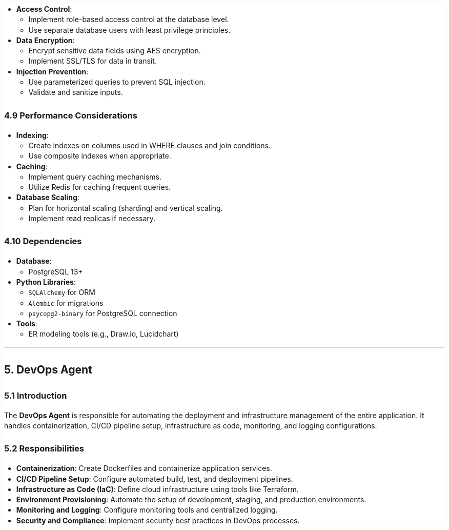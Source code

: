 - **Access Control**:
    - Implement role-based access control at the database level.
    - Use separate database users with least privilege principles.
- **Data Encryption**:
    - Encrypt sensitive data fields using AES encryption.
    - Implement SSL/TLS for data in transit.
- **Injection Prevention**:
    - Use parameterized queries to prevent SQL injection.
    - Validate and sanitize inputs.

### **4.9 Performance Considerations**

- **Indexing**:
    - Create indexes on columns used in WHERE clauses and join conditions.
    - Use composite indexes when appropriate.
- **Caching**:
    - Implement query caching mechanisms.
    - Utilize Redis for caching frequent queries.
- **Database Scaling**:
    - Plan for horizontal scaling (sharding) and vertical scaling.
    - Implement read replicas if necessary.

### **4.10 Dependencies**

- **Database**:
    - PostgreSQL 13+
- **Python Libraries**:
    - `SQLAlchemy` for ORM
    - `Alembic` for migrations
    - `psycopg2-binary` for PostgreSQL connection
- **Tools**:
    - ER modeling tools (e.g., Draw.io, Lucidchart)

---

## **5. DevOps Agent**

### **5.1 Introduction**

The **DevOps Agent** is responsible for automating the deployment and infrastructure management of the entire application. It handles containerization, CI/CD pipeline setup, infrastructure as code, monitoring, and logging configurations.

### **5.2 Responsibilities**

- **Containerization**: Create Dockerfiles and containerize application services.
- **CI/CD Pipeline Setup**: Configure automated build, test, and deployment pipelines.
- **Infrastructure as Code (IaC)**: Define cloud infrastructure using tools like Terraform.
- **Environment Provisioning**: Automate the setup of development, staging, and production environments.
- **Monitoring and Logging**: Configure monitoring tools and centralized logging.
- **Security and Compliance**: Implement security best practices in DevOps processes.
